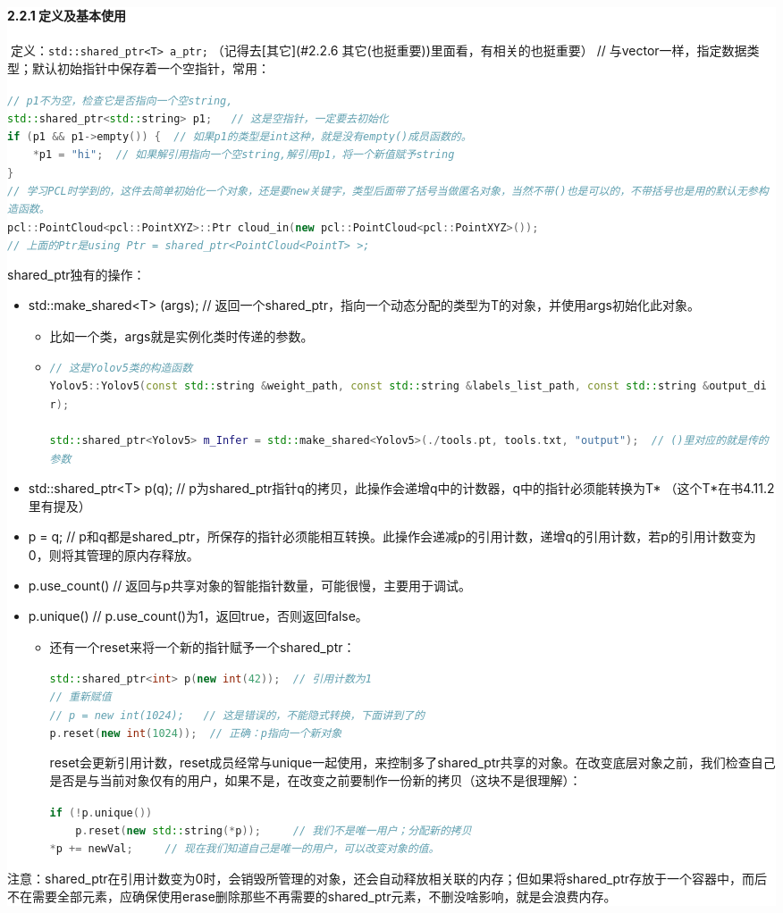 #### 2.2.1 定义及基本使用

​	定义：`std::shared_ptr<T> a_ptr;` （记得去[其它](#2.2.6 其它(也挺重要))里面看，有相关的也挺重要） // 与vector一样，指定数据类型；默认初始指针中保存着一个空指针，常用：

```c++
// p1不为空，检查它是否指向一个空string,
std::shared_ptr<std::string> p1;   // 这是空指针，一定要去初始化
if (p1 && p1->empty()) {  // 如果p1的类型是int这种，就是没有empty()成员函数的。
	*p1 = "hi";  // 如果解引用指向一个空string,解引用p1，将一个新值赋予string
}
// 学习PCL时学到的，这件去简单初始化一个对象，还是要new关键字，类型后面带了括号当做匿名对象，当然不带()也是可以的，不带括号也是用的默认无参构造函数。
pcl::PointCloud<pcl::PointXYZ>::Ptr cloud_in(new pcl::PointCloud<pcl::PointXYZ>());
// 上面的Ptr是using Ptr = shared_ptr<PointCloud<PointT> >;
```

shared_ptr独有的操作：

- std::make_shared\<T> (args);   // 返回一个shared_ptr，指向一个动态分配的类型为T的对象，并使用args初始化此对象。

  - 比如一个类，args就是实例化类时传递的参数。

  - ```c++
    // 这是Yolov5类的构造函数
    Yolov5::Yolov5(const std::string &weight_path, const std::string &labels_list_path, const std::string &output_dir);
    
    std::shared_ptr<Yolov5> m_Infer = std::make_shared<Yolov5>(./tools.pt, tools.txt, "output");  // ()里对应的就是传的参数
    ```

- std::shared_ptr\<T> p(q);   // p为shared_ptr指针q的拷贝，此操作会递增q中的计数器，q中的指针必须能转换为T* （这个T*在书4.11.2里有提及）

- p = q;  // p和q都是shared_ptr，所保存的指针必须能相互转换。此操作会递减p的引用计数，递增q的引用计数，若p的引用计数变为0，则将其管理的原内存释放。

- p.use_count()  // 返回与p共享对象的智能指针数量，可能很慢，主要用于调试。

- p.unique()   // p.use_count()为1，返回true，否则返回false。

  - 还有一个reset来将一个新的指针赋予一个shared_ptr：

    ```c++
    std::shared_ptr<int> p(new int(42));  // 引用计数为1
    // 重新赋值
    // p = new int(1024);   // 这是错误的，不能隐式转换，下面讲到了的
    p.reset(new int(1024));  // 正确：p指向一个新对象 
    ```

    reset会更新引用计数，reset成员经常与unique一起使用，来控制多了shared_ptr共享的对象。在改变底层对象之前，我们检查自己是否是与当前对象仅有的用户，如果不是，在改变之前要制作一份新的拷贝（这块不是很理解）：

    ```c++
    if (!p.unique())
    	p.reset(new std::string(*p));     // 我们不是唯一用户；分配新的拷贝
    *p += newVal;     // 现在我们知道自己是唯一的用户，可以改变对象的值。
    ```

注意：shared_ptr在引用计数变为0时，会销毁所管理的对象，还会自动释放相关联的内存；但如果将shared_ptr存放于一个容器中，而后不在需要全部元素，应确保使用erase删除那些不再需要的shared_ptr元素，不删没啥影响，就是会浪费内存。
